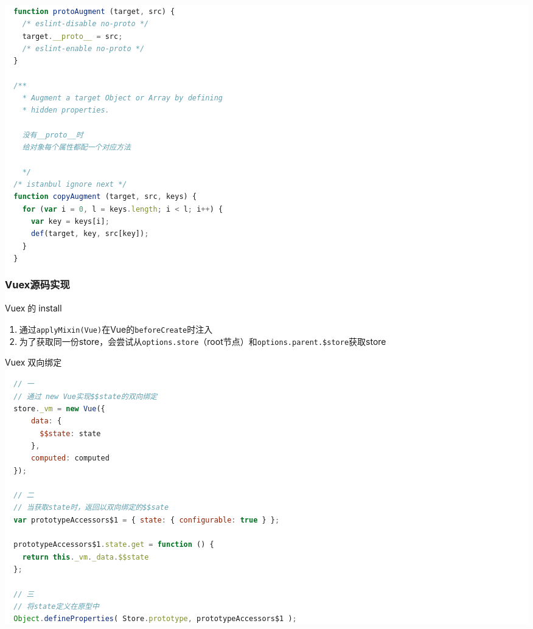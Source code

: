 ```js
  function protoAugment (target, src) {
    /* eslint-disable no-proto */
    target.__proto__ = src;
    /* eslint-enable no-proto */
  }

  /**
    * Augment a target Object or Array by defining
    * hidden properties.
    
    没有__proto__时
    给对象每个属性都配一个对应方法

    */
  /* istanbul ignore next */
  function copyAugment (target, src, keys) {
    for (var i = 0, l = keys.length; i < l; i++) {
      var key = keys[i];
      def(target, key, src[key]);
    }
  }
```

### Vuex源码实现

Vuex 的 install

1. 通过`applyMixin(Vue)`在Vue的`beforeCreate`时注入
2. 为了获取同一份store，会尝试从`options.store`（root节点）和`options.parent.$store`获取store

Vuex 双向绑定

```js
  // 一
  // 通过 new Vue实现$$state的双向绑定
  store._vm = new Vue({
      data: {
        $$state: state
      },
      computed: computed
  });

  // 二
  // 当获取state时，返回以双向绑定的$$sate
  var prototypeAccessors$1 = { state: { configurable: true } };

  prototypeAccessors$1.state.get = function () {
    return this._vm._data.$$state
  };

  // 三
  // 将state定义在原型中
  Object.defineProperties( Store.prototype, prototypeAccessors$1 );
```
